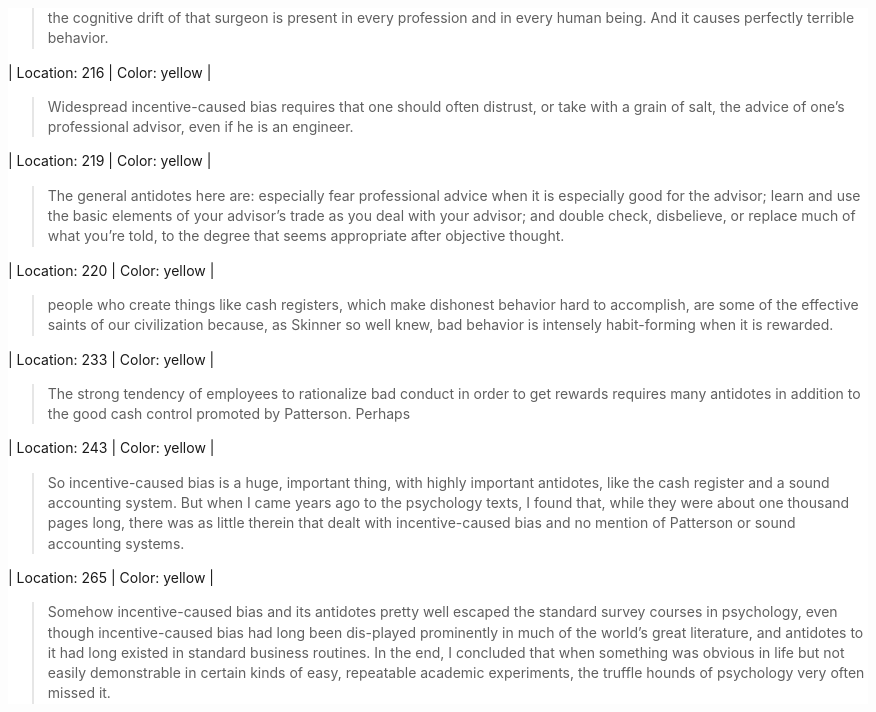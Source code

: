  > the cognitive drift of that surgeon is present in every profession and in every human being. And it causes perfectly terrible behavior.

| Location: 216 | 
 Color: yellow |
<br>

 > Widespread incentive-caused bias requires that one should often distrust, or take with a grain of salt, the advice of one’s professional advisor, even if he is an engineer.

| Location: 219 | 
 Color: yellow |
<br>

 > The general antidotes here are: especially fear professional advice when it is especially good for the advisor; learn and use the basic elements of your advisor’s trade as you deal with your advisor; and double check, disbelieve, or replace much of what you’re told, to the degree that seems appropriate after objective thought.

| Location: 220 | 
 Color: yellow |
<br>

 > people who create things like cash registers, which make dishonest behavior hard to accomplish, are some of the effective saints of our civilization because, as Skinner so well knew, bad behavior is intensely habit-forming when it is rewarded.

| Location: 233 | 
 Color: yellow |
<br>

 > The strong tendency of employees to rationalize bad conduct in order to get rewards requires many antidotes in addition to the good cash control promoted by Patterson. Perhaps

| Location: 243 | 
 Color: yellow |
<br>

 > So incentive-caused bias is a huge, important thing, with highly important antidotes, like the cash register and a sound accounting system. But when I came years ago to the psychology texts, I found that, while they were about one thousand pages long, there was as little therein that dealt with incentive-caused bias and no mention of Patterson or sound accounting systems.

| Location: 265 | 
 Color: yellow |
<br>

 > Somehow incentive-caused bias and its antidotes pretty well escaped the standard survey courses in psychology, even though incentive-caused bias had long been dis-played prominently in much of the world’s great literature, and antidotes to it had long existed in standard business routines. In the end, I concluded that when something was obvious in life but not easily demonstrable in certain kinds of easy, repeatable academic experiments, the truffle hounds of psychology very often missed it.
